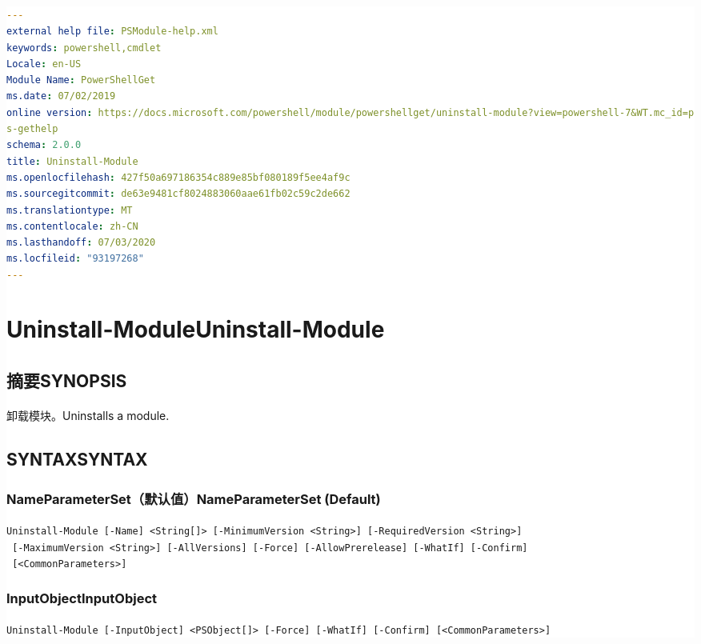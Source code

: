 ```yaml
---
external help file: PSModule-help.xml
keywords: powershell,cmdlet
Locale: en-US
Module Name: PowerShellGet
ms.date: 07/02/2019
online version: https://docs.microsoft.com/powershell/module/powershellget/uninstall-module?view=powershell-7&WT.mc_id=ps-gethelp
schema: 2.0.0
title: Uninstall-Module
ms.openlocfilehash: 427f50a697186354c889e85bf080189f5ee4af9c
ms.sourcegitcommit: de63e9481cf8024883060aae61fb02c59c2de662
ms.translationtype: MT
ms.contentlocale: zh-CN
ms.lasthandoff: 07/03/2020
ms.locfileid: "93197268"
---
```

# <span data-ttu-id="6a03a-103">Uninstall-Module</span><span class="sxs-lookup"><span data-stu-id="6a03a-103">Uninstall-Module</span></span>

## <span data-ttu-id="6a03a-104">摘要</span><span class="sxs-lookup"><span data-stu-id="6a03a-104">SYNOPSIS</span></span>
<span data-ttu-id="6a03a-105">卸载模块。</span><span class="sxs-lookup"><span data-stu-id="6a03a-105">Uninstalls a module.</span></span>

## <span data-ttu-id="6a03a-106">SYNTAX</span><span class="sxs-lookup"><span data-stu-id="6a03a-106">SYNTAX</span></span>

### <span data-ttu-id="6a03a-107">NameParameterSet（默认值）</span><span class="sxs-lookup"><span data-stu-id="6a03a-107">NameParameterSet (Default)</span></span>

```
Uninstall-Module [-Name] <String[]> [-MinimumVersion <String>] [-RequiredVersion <String>]
 [-MaximumVersion <String>] [-AllVersions] [-Force] [-AllowPrerelease] [-WhatIf] [-Confirm]
 [<CommonParameters>]
```

### <span data-ttu-id="6a03a-108">InputObject</span><span class="sxs-lookup"><span data-stu-id="6a03a-108">InputObject</span></span>

```
Uninstall-Module [-InputObject] <PSObject[]> [-Force] [-WhatIf] [-Confirm] [<CommonParameters>]
```
